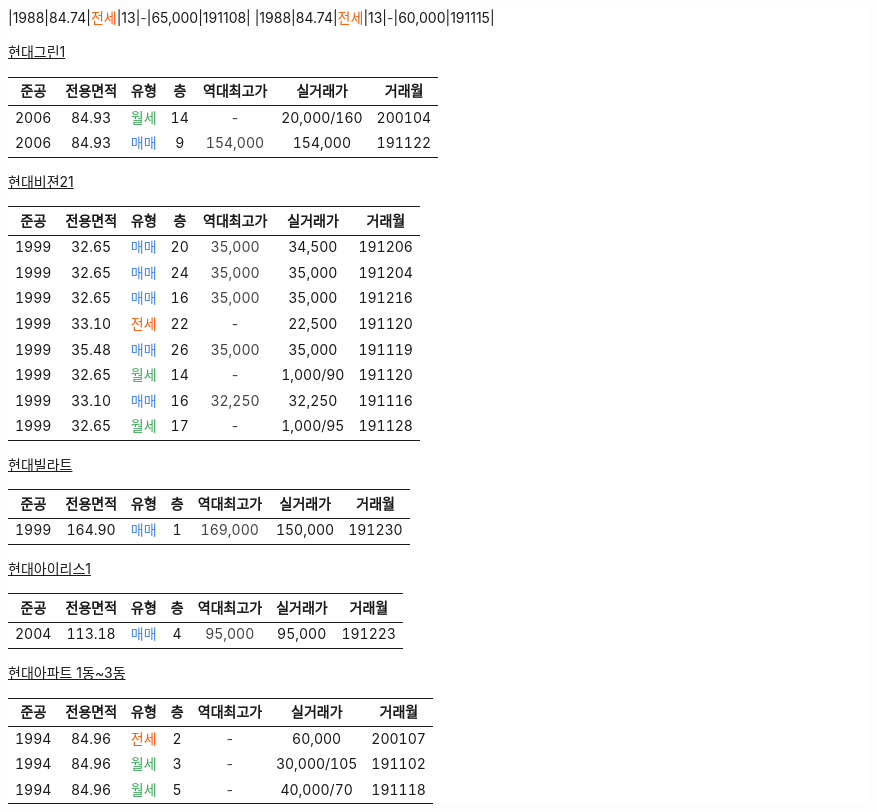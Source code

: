|1988|84.74|<span style="color:#ff5a00">전세</span>|13|<span style="color:#444444">-</span>|65,000|191108|
|1988|84.74|<span style="color:#ff5a00">전세</span>|13|<span style="color:#444444">-</span>|60,000|191115|

[현대그린1](https://search.naver.com/search.naver?query=%EC%84%9C%EC%9A%B8%ED%8A%B9%EB%B3%84%EC%8B%9C+%EA%B0%95%EB%82%A8%EA%B5%AC+%EB%8F%84%EA%B3%A1%EB%8F%99+%ED%98%84%EB%8C%80%EA%B7%B8%EB%A6%B01)

|준공|전용면적|유형|층|역대최고가|실거래가|거래월|
|:---:|:---:|:---:|:---:|:---:|:---:|:---:|
|2006|84.93|<span style="color:#34a853">월세</span>|14|<span style="color:#444444">-</span>|20,000/160|200104|
|2006|84.93|<span style="color:#4285f3">매매</span>|9|<span style="color:#444444">154,000</span>|154,000|191122|

[현대비젼21](https://search.naver.com/search.naver?query=%EC%84%9C%EC%9A%B8%ED%8A%B9%EB%B3%84%EC%8B%9C+%EA%B0%95%EB%82%A8%EA%B5%AC+%EB%8F%84%EA%B3%A1%EB%8F%99+%ED%98%84%EB%8C%80%EB%B9%84%EC%A0%BC21)

|준공|전용면적|유형|층|역대최고가|실거래가|거래월|
|:---:|:---:|:---:|:---:|:---:|:---:|:---:|
|1999|32.65|<span style="color:#4285f3">매매</span>|20|<span style="color:#444444">35,000</span>|34,500|191206|
|1999|32.65|<span style="color:#4285f3">매매</span>|24|<span style="color:#444444">35,000</span>|35,000|191204|
|1999|32.65|<span style="color:#4285f3">매매</span>|16|<span style="color:#444444">35,000</span>|35,000|191216|
|1999|33.10|<span style="color:#ff5a00">전세</span>|22|<span style="color:#444444">-</span>|22,500|191120|
|1999|35.48|<span style="color:#4285f3">매매</span>|26|<span style="color:#444444">35,000</span>|35,000|191119|
|1999|32.65|<span style="color:#34a853">월세</span>|14|<span style="color:#444444">-</span>|1,000/90|191120|
|1999|33.10|<span style="color:#4285f3">매매</span>|16|<span style="color:#444444">32,250</span>|32,250|191116|
|1999|32.65|<span style="color:#34a853">월세</span>|17|<span style="color:#444444">-</span>|1,000/95|191128|

[현대빌라트](https://search.naver.com/search.naver?query=%EC%84%9C%EC%9A%B8%ED%8A%B9%EB%B3%84%EC%8B%9C+%EA%B0%95%EB%82%A8%EA%B5%AC+%EB%8F%84%EA%B3%A1%EB%8F%99+%ED%98%84%EB%8C%80%EB%B9%8C%EB%9D%BC%ED%8A%B8)

|준공|전용면적|유형|층|역대최고가|실거래가|거래월|
|:---:|:---:|:---:|:---:|:---:|:---:|:---:|
|1999|164.90|<span style="color:#4285f3">매매</span>|1|<span style="color:#444444">169,000</span>|150,000|191230|

[현대아이리스1](https://search.naver.com/search.naver?query=%EC%84%9C%EC%9A%B8%ED%8A%B9%EB%B3%84%EC%8B%9C+%EA%B0%95%EB%82%A8%EA%B5%AC+%EB%8F%84%EA%B3%A1%EB%8F%99+%ED%98%84%EB%8C%80%EC%95%84%EC%9D%B4%EB%A6%AC%EC%8A%A41)

|준공|전용면적|유형|층|역대최고가|실거래가|거래월|
|:---:|:---:|:---:|:---:|:---:|:---:|:---:|
|2004|113.18|<span style="color:#4285f3">매매</span>|4|<span style="color:#444444">95,000</span>|95,000|191223|

[현대아파트 1동~3동](https://search.naver.com/search.naver?query=%EC%84%9C%EC%9A%B8%ED%8A%B9%EB%B3%84%EC%8B%9C+%EA%B0%95%EB%82%A8%EA%B5%AC+%EB%8F%84%EA%B3%A1%EB%8F%99+%ED%98%84%EB%8C%80%EC%95%84%ED%8C%8C%ED%8A%B8+1%EB%8F%99%7E3%EB%8F%99)

|준공|전용면적|유형|층|역대최고가|실거래가|거래월|
|:---:|:---:|:---:|:---:|:---:|:---:|:---:|
|1994|84.96|<span style="color:#ff5a00">전세</span>|2|<span style="color:#444444">-</span>|60,000|200107|
|1994|84.96|<span style="color:#34a853">월세</span>|3|<span style="color:#444444">-</span>|30,000/105|191102|
|1994|84.96|<span style="color:#34a853">월세</span>|5|<span style="color:#444444">-</span>|40,000/70|191118|
